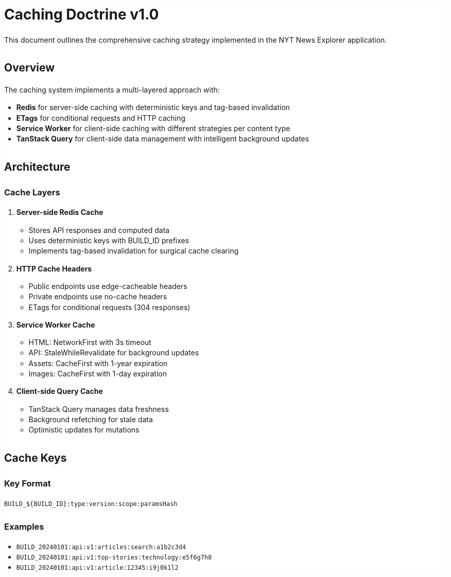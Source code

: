 # Caching Doctrine v1.0

This document outlines the comprehensive caching strategy implemented in the NYT News Explorer application.

## Overview

The caching system implements a multi-layered approach with:
- **Redis** for server-side caching with deterministic keys and tag-based invalidation
- **ETags** for conditional requests and HTTP caching
- **Service Worker** for client-side caching with different strategies per content type
- **TanStack Query** for client-side data management with intelligent background updates

## Architecture

### Cache Layers

1. **Server-side Redis Cache**
   - Stores API responses and computed data
   - Uses deterministic keys with BUILD_ID prefixes
   - Implements tag-based invalidation for surgical cache clearing

2. **HTTP Cache Headers**
   - Public endpoints use edge-cacheable headers
   - Private endpoints use no-cache headers
   - ETags for conditional requests (304 responses)

3. **Service Worker Cache**
   - HTML: NetworkFirst with 3s timeout
   - API: StaleWhileRevalidate for background updates
   - Assets: CacheFirst with 1-year expiration
   - Images: CacheFirst with 1-day expiration

4. **Client-side Query Cache**
   - TanStack Query manages data freshness
   - Background refetching for stale data
   - Optimistic updates for mutations

## Cache Keys

### Key Format
```
BUILD_${BUILD_ID}:type:version:scope:paramsHash
```

### Examples
- `BUILD_20240101:api:v1:articles:search:a1b2c3d4`
- `BUILD_20240101:api:v1:top-stories:technology:e5f6g7h8`
- `BUILD_20240101:api:v1:article:12345:i9j0k1l2`
